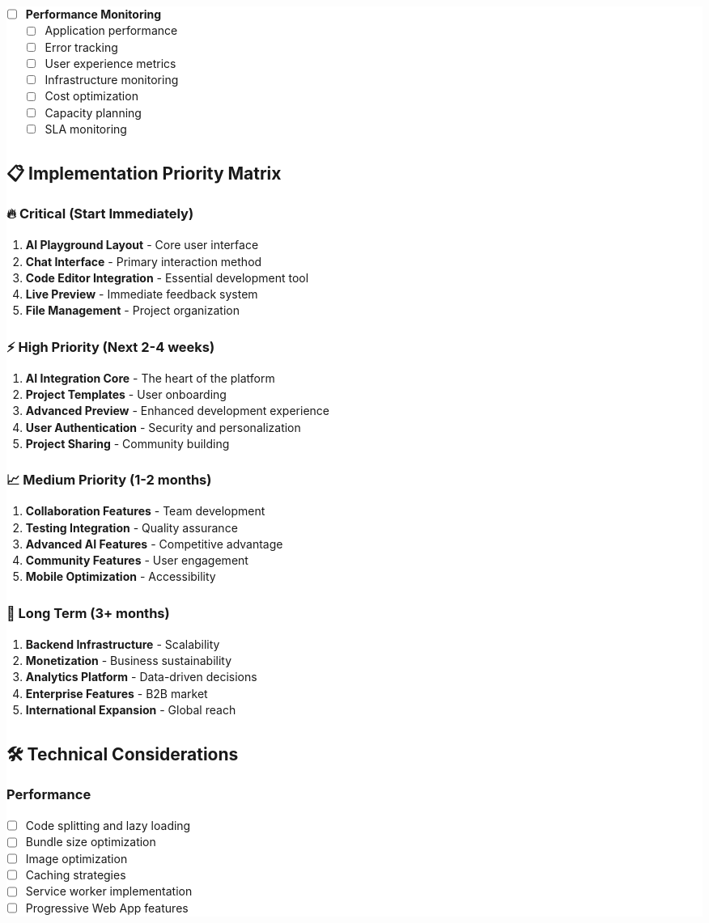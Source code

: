 - [ ] **Performance Monitoring**
  - [ ] Application performance
  - [ ] Error tracking
  - [ ] User experience metrics
  - [ ] Infrastructure monitoring
  - [ ] Cost optimization
  - [ ] Capacity planning
  - [ ] SLA monitoring

## 📋 Implementation Priority Matrix

### 🔥 Critical (Start Immediately)
1. **AI Playground Layout** - Core user interface
2. **Chat Interface** - Primary interaction method
3. **Code Editor Integration** - Essential development tool
4. **Live Preview** - Immediate feedback system
5. **File Management** - Project organization

### ⚡ High Priority (Next 2-4 weeks)
1. **AI Integration Core** - The heart of the platform
2. **Project Templates** - User onboarding
3. **Advanced Preview** - Enhanced development experience
4. **User Authentication** - Security and personalization
5. **Project Sharing** - Community building

### 📈 Medium Priority (1-2 months)
1. **Collaboration Features** - Team development
2. **Testing Integration** - Quality assurance
3. **Advanced AI Features** - Competitive advantage
4. **Community Features** - User engagement
5. **Mobile Optimization** - Accessibility

### 🎯 Long Term (3+ months)
1. **Backend Infrastructure** - Scalability
2. **Monetization** - Business sustainability
3. **Analytics Platform** - Data-driven decisions
4. **Enterprise Features** - B2B market
5. **International Expansion** - Global reach

## 🛠️ Technical Considerations

### Performance
- [ ] Code splitting and lazy loading
- [ ] Bundle size optimization
- [ ] Image optimization
- [ ] Caching strategies
- [ ] Service worker implementation
- [ ] Progressive Web App features

